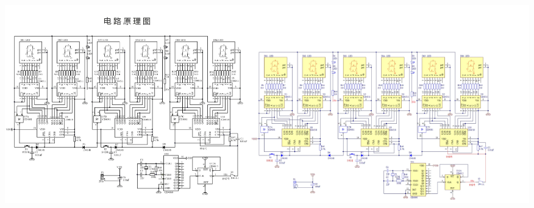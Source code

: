 <img src="./images/aliexpress/H4f57a9137ffa45e4806a5dc90c28359fC.webp" width=400> <img src="./images/aliexpress/Hbcd9d036537e4d45870812d30f393d411.webp" width=400>